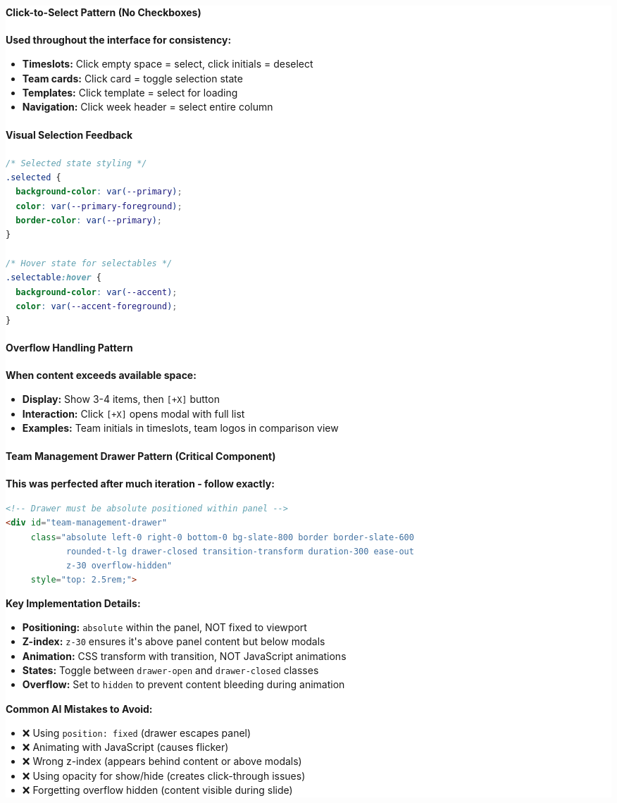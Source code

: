 #### Click-to-Select Pattern (No Checkboxes)
**Used throughout the interface for consistency:**
- **Timeslots:** Click empty space = select, click initials = deselect
- **Team cards:** Click card = toggle selection state
- **Templates:** Click template = select for loading
- **Navigation:** Click week header = select entire column

#### Visual Selection Feedback
```css
/* Selected state styling */
.selected {
  background-color: var(--primary);
  color: var(--primary-foreground);
  border-color: var(--primary);
}

/* Hover state for selectables */
.selectable:hover {
  background-color: var(--accent);
  color: var(--accent-foreground);
}
```

#### Overflow Handling Pattern
**When content exceeds available space:**
- **Display:** Show 3-4 items, then `[+X]` button
- **Interaction:** Click `[+X]` opens modal with full list
- **Examples:** Team initials in timeslots, team logos in comparison view

#### Team Management Drawer Pattern (Critical Component)
**This was perfected after much iteration - follow exactly:**

```html
<!-- Drawer must be absolute positioned within panel -->
<div id="team-management-drawer" 
     class="absolute left-0 right-0 bottom-0 bg-slate-800 border border-slate-600 
            rounded-t-lg drawer-closed transition-transform duration-300 ease-out 
            z-30 overflow-hidden"
     style="top: 2.5rem;">
```

**Key Implementation Details:**
- **Positioning:** `absolute` within the panel, NOT fixed to viewport
- **Z-index:** `z-30` ensures it's above panel content but below modals
- **Animation:** CSS transform with transition, NOT JavaScript animations
- **States:** Toggle between `drawer-open` and `drawer-closed` classes
- **Overflow:** Set to `hidden` to prevent content bleeding during animation

**Common AI Mistakes to Avoid:**
- ❌ Using `position: fixed` (drawer escapes panel)
- ❌ Animating with JavaScript (causes flicker)
- ❌ Wrong z-index (appears behind content or above modals)
- ❌ Using opacity for show/hide (creates click-through issues)
- ❌ Forgetting overflow hidden (content visible during slide)
